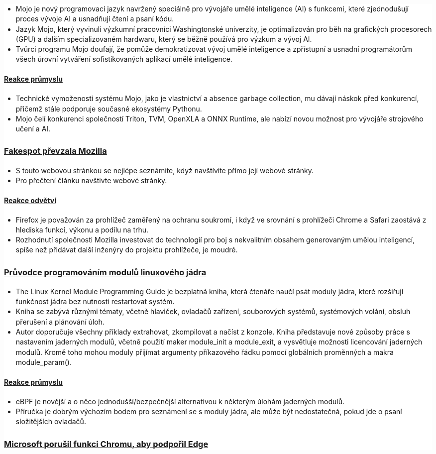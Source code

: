 - Mojo je nový programovací jazyk navržený speciálně pro vývojáře umělé inteligence (AI) s funkcemi, které zjednodušují proces vývoje AI a usnadňují čtení a psaní kódu.
- Jazyk Mojo, který vyvinuli výzkumní pracovníci Washingtonské univerzity, je optimalizován pro běh na grafických procesorech (GPU) a dalším specializovaném hardwaru, který se běžně používá pro výzkum a vývoj AI.
- Tvůrci programu Mojo doufají, že pomůže demokratizovat vývoj umělé inteligence a zpřístupní a usnadní programátorům všech úrovní vytváření sofistikovaných aplikací umělé inteligence.

#### [Reakce průmyslu](http://news.ycombinator.com/item?id=35790367)

- Technické vymoženosti systému Mojo, jako je vlastnictví a absence garbage collection, mu dávají náskok před konkurencí, přičemž stále podporuje současné ekosystémy Pythonu.
- Mojo čelí konkurenci společností Triton, TVM, OpenXLA a ONNX Runtime, ale nabízí novou možnost pro vývojáře strojového učení a AI.

### [Fakespot převzala Mozilla](https://www.fakespot.com/post/fakespot-acquired-by-mozilla)

- S touto webovou stránkou se nejlépe seznámíte, když navštívíte přímo její webové stránky.
- Pro přečtení článku navštivte webové stránky.

#### [Reakce odvětví](http://news.ycombinator.com/item?id=35789963)

- Firefox je považován za prohlížeč zaměřený na ochranu soukromí, i když ve srovnání s prohlížeči Chrome a Safari zaostává z hlediska funkcí, výkonu a podílu na trhu.
- Rozhodnutí společnosti Mozilla investovat do technologií pro boj s nekvalitním obsahem generovaným umělou inteligencí, spíše než přidávat další inženýry do projektu prohlížeče, je moudré.

### [Průvodce programováním modulů linuxového jádra](https://sysprog21.github.io/lkmpg/)

- The Linux Kernel Module Programming Guide je bezplatná kniha, která čtenáře naučí psát moduly jádra, které rozšiřují funkčnost jádra bez nutnosti restartovat systém.
- Kniha se zabývá různými tématy, včetně hlaviček, ovladačů zařízení, souborových systémů, systémových volání, obsluh přerušení a plánování úloh.
- Autor doporučuje všechny příklady extrahovat, zkompilovat a načíst z konzole. Kniha představuje nové způsoby práce s nastavením jaderných modulů, včetně použití maker module_init a module_exit, a vysvětluje možnosti licencování jaderných modulů. Kromě toho mohou moduly přijímat argumenty příkazového řádku pomocí globálních proměnných a makra module_param().

#### [Reakce průmyslu](http://news.ycombinator.com/item?id=35782630)

- eBPF je novější a o něco jednodušší/bezpečnější alternativou k některým úlohám jaderných modulů.
- Příručka je dobrým výchozím bodem pro seznámení se s moduly jádra, ale může být nedostatečná, pokud jde o psaní složitějších ovladačů.

### [Microsoft porušil funkci Chromu, aby podpořil Edge](https://gizmodo.com/microsoft-windows-google-chrome-feature-broken-edge-1850392901)
